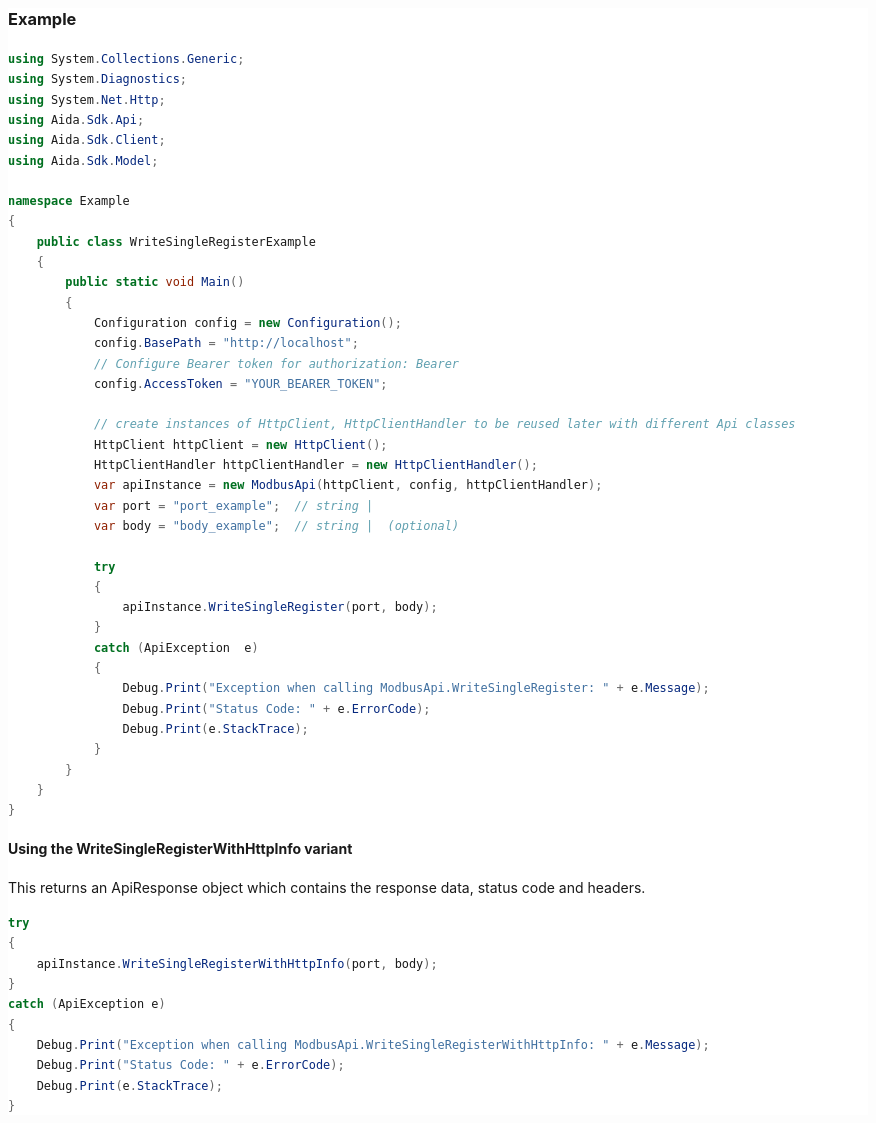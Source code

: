 

### Example
```csharp
using System.Collections.Generic;
using System.Diagnostics;
using System.Net.Http;
using Aida.Sdk.Api;
using Aida.Sdk.Client;
using Aida.Sdk.Model;

namespace Example
{
    public class WriteSingleRegisterExample
    {
        public static void Main()
        {
            Configuration config = new Configuration();
            config.BasePath = "http://localhost";
            // Configure Bearer token for authorization: Bearer
            config.AccessToken = "YOUR_BEARER_TOKEN";

            // create instances of HttpClient, HttpClientHandler to be reused later with different Api classes
            HttpClient httpClient = new HttpClient();
            HttpClientHandler httpClientHandler = new HttpClientHandler();
            var apiInstance = new ModbusApi(httpClient, config, httpClientHandler);
            var port = "port_example";  // string | 
            var body = "body_example";  // string |  (optional) 

            try
            {
                apiInstance.WriteSingleRegister(port, body);
            }
            catch (ApiException  e)
            {
                Debug.Print("Exception when calling ModbusApi.WriteSingleRegister: " + e.Message);
                Debug.Print("Status Code: " + e.ErrorCode);
                Debug.Print(e.StackTrace);
            }
        }
    }
}
```

#### Using the WriteSingleRegisterWithHttpInfo variant
This returns an ApiResponse object which contains the response data, status code and headers.

```csharp
try
{
    apiInstance.WriteSingleRegisterWithHttpInfo(port, body);
}
catch (ApiException e)
{
    Debug.Print("Exception when calling ModbusApi.WriteSingleRegisterWithHttpInfo: " + e.Message);
    Debug.Print("Status Code: " + e.ErrorCode);
    Debug.Print(e.StackTrace);
}
```
